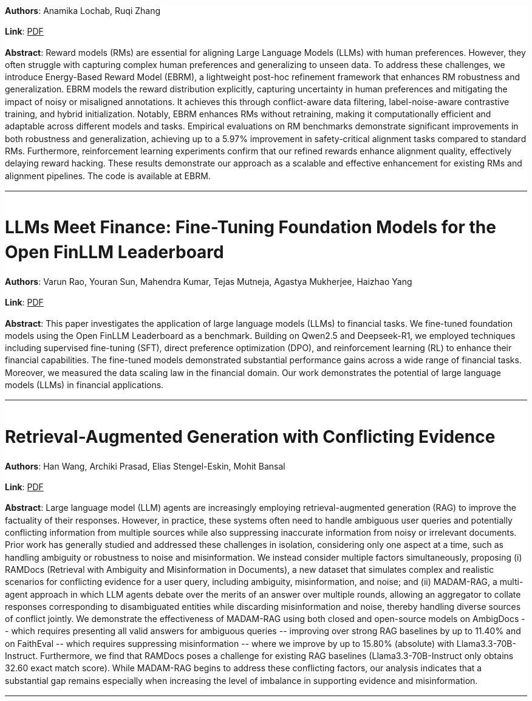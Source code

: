 **Authors**: Anamika Lochab, Ruqi Zhang  

**Link**: [PDF](https://arxiv.org/pdf/2504.13134)  

**Abstract**: Reward models (RMs) are essential for aligning Large Language Models (LLMs) with human preferences. However, they often struggle with capturing complex human preferences and generalizing to unseen data. To address these challenges, we introduce Energy-Based Reward Model (EBRM), a lightweight post-hoc refinement framework that enhances RM robustness and generalization. EBRM models the reward distribution explicitly, capturing uncertainty in human preferences and mitigating the impact of noisy or misaligned annotations. It achieves this through conflict-aware data filtering, label-noise-aware contrastive training, and hybrid initialization. Notably, EBRM enhances RMs without retraining, making it computationally efficient and adaptable across different models and tasks. Empirical evaluations on RM benchmarks demonstrate significant improvements in both robustness and generalization, achieving up to a 5.97% improvement in safety-critical alignment tasks compared to standard RMs. Furthermore, reinforcement learning experiments confirm that our refined rewards enhance alignment quality, effectively delaying reward hacking. These results demonstrate our approach as a scalable and effective enhancement for existing RMs and alignment pipelines. The code is available at EBRM. 

---
# LLMs Meet Finance: Fine-Tuning Foundation Models for the Open FinLLM Leaderboard 

**Authors**: Varun Rao, Youran Sun, Mahendra Kumar, Tejas Mutneja, Agastya Mukherjee, Haizhao Yang  

**Link**: [PDF](https://arxiv.org/pdf/2504.13125)  

**Abstract**: This paper investigates the application of large language models (LLMs) to financial tasks. We fine-tuned foundation models using the Open FinLLM Leaderboard as a benchmark. Building on Qwen2.5 and Deepseek-R1, we employed techniques including supervised fine-tuning (SFT), direct preference optimization (DPO), and reinforcement learning (RL) to enhance their financial capabilities. The fine-tuned models demonstrated substantial performance gains across a wide range of financial tasks. Moreover, we measured the data scaling law in the financial domain. Our work demonstrates the potential of large language models (LLMs) in financial applications. 

---
# Retrieval-Augmented Generation with Conflicting Evidence 

**Authors**: Han Wang, Archiki Prasad, Elias Stengel-Eskin, Mohit Bansal  

**Link**: [PDF](https://arxiv.org/pdf/2504.13079)  

**Abstract**: Large language model (LLM) agents are increasingly employing retrieval-augmented generation (RAG) to improve the factuality of their responses. However, in practice, these systems often need to handle ambiguous user queries and potentially conflicting information from multiple sources while also suppressing inaccurate information from noisy or irrelevant documents. Prior work has generally studied and addressed these challenges in isolation, considering only one aspect at a time, such as handling ambiguity or robustness to noise and misinformation. We instead consider multiple factors simultaneously, proposing (i) RAMDocs (Retrieval with Ambiguity and Misinformation in Documents), a new dataset that simulates complex and realistic scenarios for conflicting evidence for a user query, including ambiguity, misinformation, and noise; and (ii) MADAM-RAG, a multi-agent approach in which LLM agents debate over the merits of an answer over multiple rounds, allowing an aggregator to collate responses corresponding to disambiguated entities while discarding misinformation and noise, thereby handling diverse sources of conflict jointly. We demonstrate the effectiveness of MADAM-RAG using both closed and open-source models on AmbigDocs -- which requires presenting all valid answers for ambiguous queries -- improving over strong RAG baselines by up to 11.40% and on FaithEval -- which requires suppressing misinformation -- where we improve by up to 15.80% (absolute) with Llama3.3-70B-Instruct. Furthermore, we find that RAMDocs poses a challenge for existing RAG baselines (Llama3.3-70B-Instruct only obtains 32.60 exact match score). While MADAM-RAG begins to address these conflicting factors, our analysis indicates that a substantial gap remains especially when increasing the level of imbalance in supporting evidence and misinformation. 

---